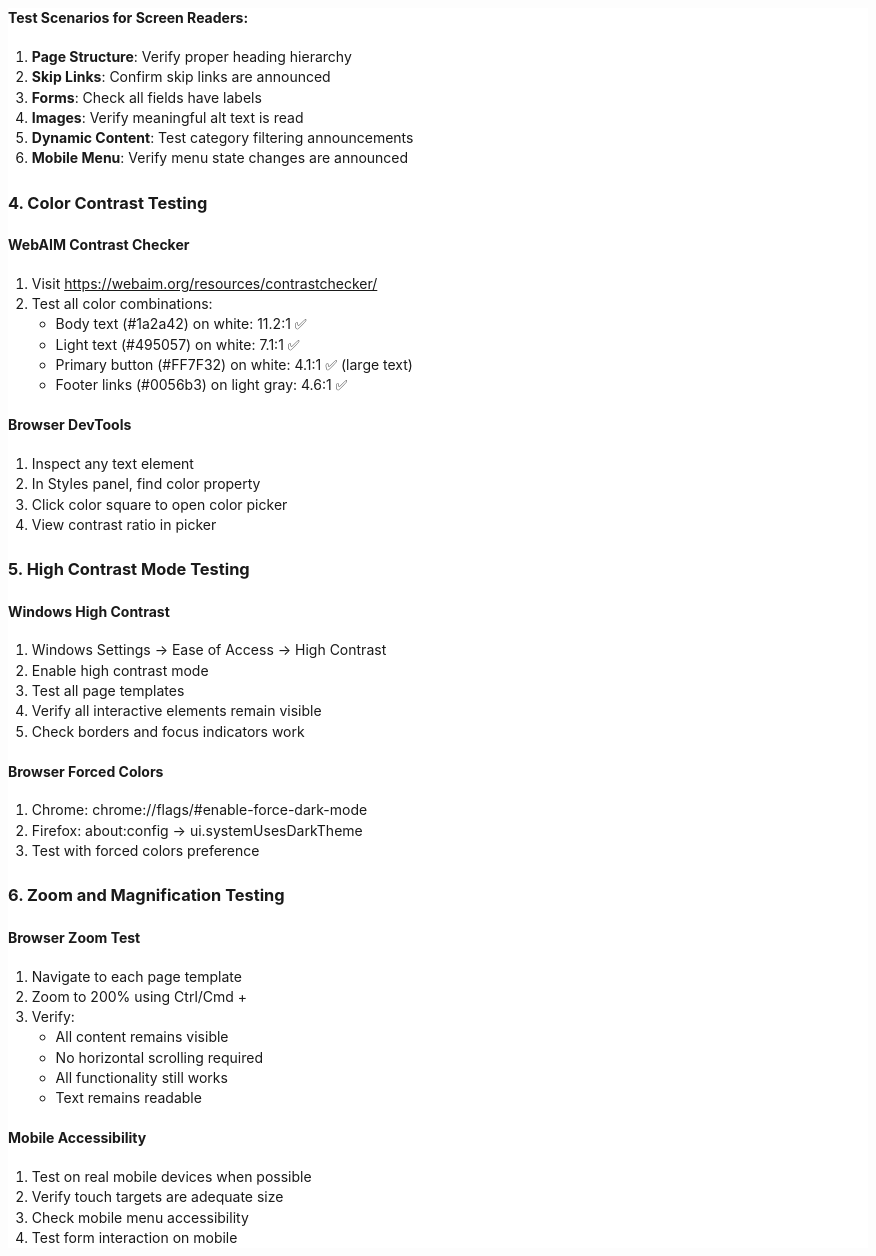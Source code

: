 #### Test Scenarios for Screen Readers:
1. **Page Structure**: Verify proper heading hierarchy
2. **Skip Links**: Confirm skip links are announced
3. **Forms**: Check all fields have labels
4. **Images**: Verify meaningful alt text is read
5. **Dynamic Content**: Test category filtering announcements
6. **Mobile Menu**: Verify menu state changes are announced

### 4. Color Contrast Testing

#### WebAIM Contrast Checker
1. Visit https://webaim.org/resources/contrastchecker/
2. Test all color combinations:
   - Body text (#1a2a42) on white: 11.2:1 ✅
   - Light text (#495057) on white: 7.1:1 ✅
   - Primary button (#FF7F32) on white: 4.1:1 ✅ (large text)
   - Footer links (#0056b3) on light gray: 4.6:1 ✅

#### Browser DevTools
1. Inspect any text element
2. In Styles panel, find color property
3. Click color square to open color picker
4. View contrast ratio in picker

### 5. High Contrast Mode Testing

#### Windows High Contrast
1. Windows Settings → Ease of Access → High Contrast
2. Enable high contrast mode
3. Test all page templates
4. Verify all interactive elements remain visible
5. Check borders and focus indicators work

#### Browser Forced Colors
1. Chrome: chrome://flags/#enable-force-dark-mode
2. Firefox: about:config → ui.systemUsesDarkTheme
3. Test with forced colors preference

### 6. Zoom and Magnification Testing

#### Browser Zoom Test
1. Navigate to each page template
2. Zoom to 200% using Ctrl/Cmd +
3. Verify:
   - All content remains visible
   - No horizontal scrolling required
   - All functionality still works
   - Text remains readable

#### Mobile Accessibility
1. Test on real mobile devices when possible
2. Verify touch targets are adequate size
3. Check mobile menu accessibility
4. Test form interaction on mobile
